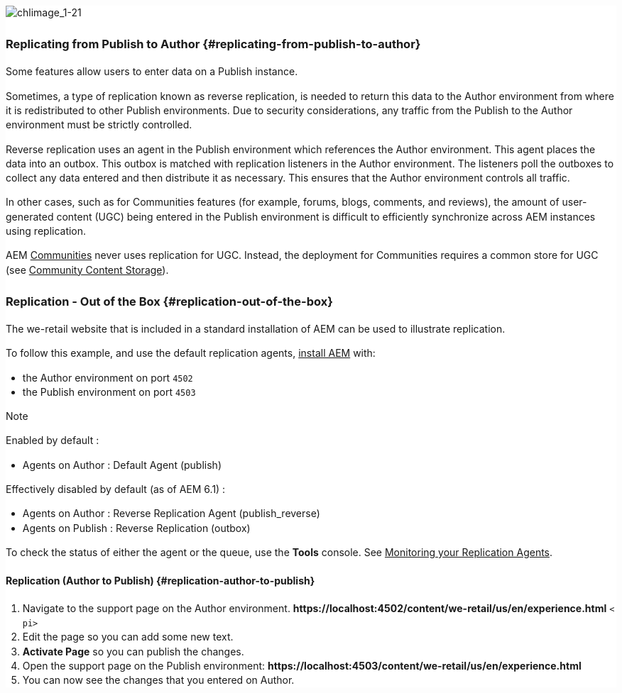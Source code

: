 ![chlimage_1-21](assets/chlimage_1-21.png)

### Replicating from Publish to Author {#replicating-from-publish-to-author}

Some features allow users to enter data on a Publish instance.

Sometimes, a type of replication known as reverse replication, is needed to return this data to the Author environment from where it is redistributed to other Publish environments. Due to security considerations, any traffic from the Publish to the Author environment must be strictly controlled.

Reverse replication uses an agent in the Publish environment which references the Author environment. This agent places the data into an outbox. This outbox is matched with replication listeners in the Author environment. The listeners poll the outboxes to collect any data entered and then distribute it as necessary. This ensures that the Author environment controls all traffic.

In other cases, such as for Communities features (for example, forums, blogs, comments, and reviews), the amount of user-generated content (UGC) being entered in the Publish environment is difficult to efficiently synchronize across AEM instances using replication.

AEM [Communities](/help/communities/overview.md) never uses replication for UGC. Instead, the deployment for Communities requires a common store for UGC (see [Community Content Storage](/help/communities/working-with-srp.md)).

### Replication - Out of the Box {#replication-out-of-the-box}

The we-retail website that is included in a standard installation of AEM can be used to illustrate replication.

To follow this example, and use the default replication agents, [install AEM](/help/sites-deploying/deploy.md) with:

* the Author environment on port `4502`
* the Publish environment on port `4503`

>[!NOTE]
>
>Enabled by default :
>
>* Agents on Author : Default Agent (publish)
>
>Effectively disabled by default (as of AEM 6.1) :
>
>* Agents on Author : Reverse Replication Agent (publish_reverse)
>* Agents on Publish : Reverse Replication (outbox)
>
>To check the status of either the agent or the queue, use the **Tools** console.
>See [Monitoring your Replication Agents](#monitoring-your-replication-agents).

#### Replication (Author to Publish) {#replication-author-to-publish}

1. Navigate to the support page on the Author environment.
   **https://localhost:4502/content/we-retail/us/en/experience.html** `<pi>`
1. Edit the page so you can add some new text.
1. **Activate Page** so you can publish the changes.
1. Open the support page on the Publish environment:
   **https://localhost:4503/content/we-retail/us/en/experience.html**
1. You can now see the changes that you entered on Author.
